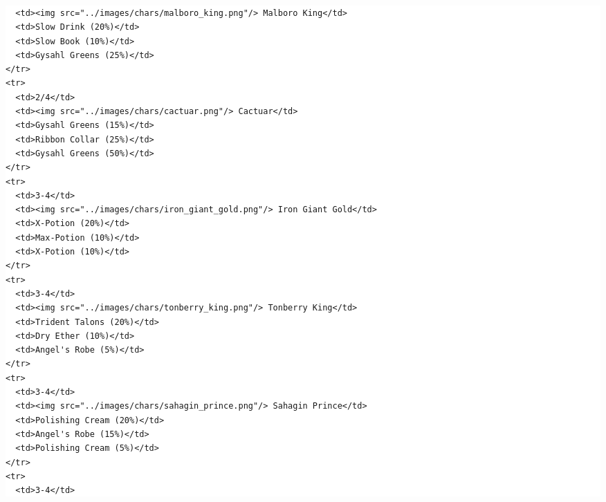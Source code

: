      <td><img src="../images/chars/malboro_king.png"/> Malboro King</td>
      <td>Slow Drink (20%)</td>
      <td>Slow Book (10%)</td>
      <td>Gysahl Greens (25%)</td>
    </tr>
    <tr>
      <td>2/4</td>
      <td><img src="../images/chars/cactuar.png"/> Cactuar</td>
      <td>Gysahl Greens (15%)</td>
      <td>Ribbon Collar (25%)</td>
      <td>Gysahl Greens (50%)</td>
    </tr>
    <tr>
      <td>3-4</td>
      <td><img src="../images/chars/iron_giant_gold.png"/> Iron Giant Gold</td>
      <td>X-Potion (20%)</td>
      <td>Max-Potion (10%)</td>
      <td>X-Potion (10%)</td>
    </tr>
    <tr>
      <td>3-4</td>
      <td><img src="../images/chars/tonberry_king.png"/> Tonberry King</td>
      <td>Trident Talons (20%)</td>
      <td>Dry Ether (10%)</td>
      <td>Angel's Robe (5%)</td>
    </tr>
    <tr>
      <td>3-4</td>
      <td><img src="../images/chars/sahagin_prince.png"/> Sahagin Prince</td>
      <td>Polishing Cream (20%)</td>
      <td>Angel's Robe (15%)</td>
      <td>Polishing Cream (5%)</td>
    </tr>
    <tr>
      <td>3-4</td>